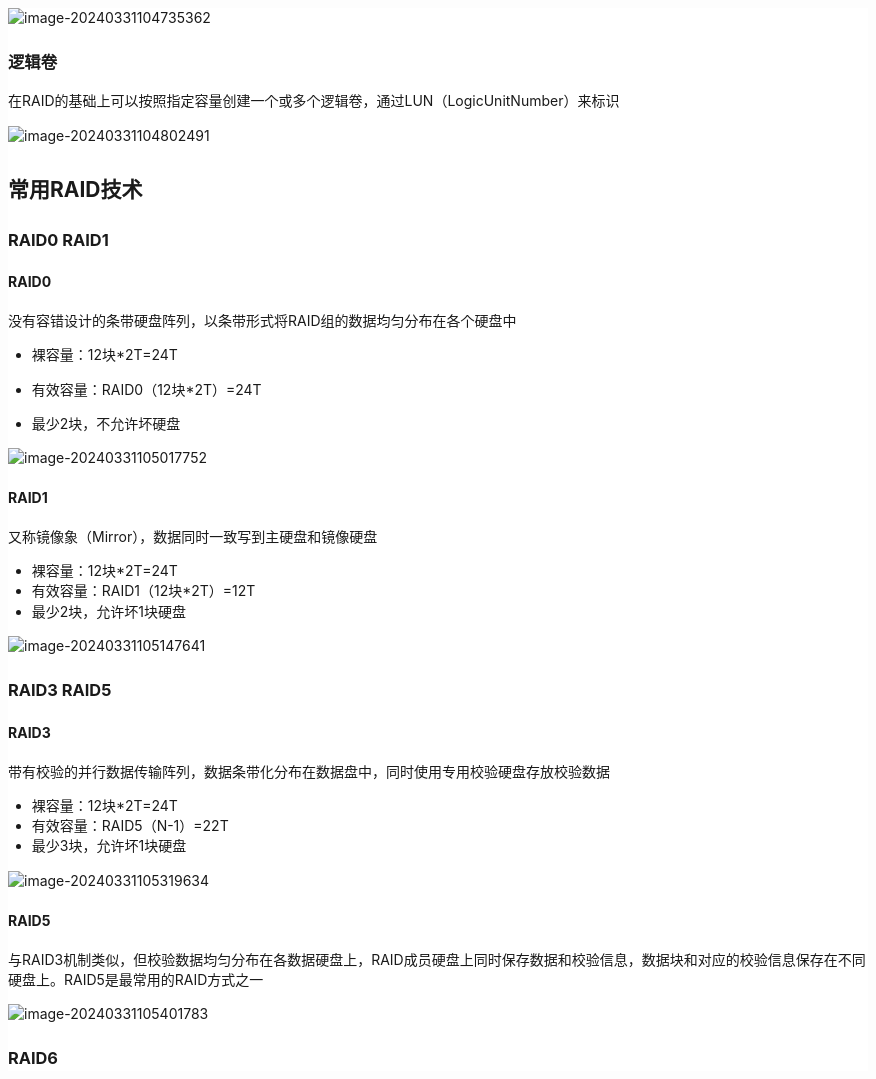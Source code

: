 ![image-20240331104735362](https://img.yatjay.top/md/image-20240331104735362.png)

### 逻辑卷

在RAID的基础上可以按照指定容量创建一个或多个逻辑卷，通过LUN（LogicUnitNumber）来标识

![image-20240331104802491](https://img.yatjay.top/md/image-20240331104802491.png)

## 常用RAID技术

### RAID0 RAID1

#### RAID0

没有容错设计的条带硬盘阵列，以条带形式将RAID组的数据均匀分布在各个硬盘中

- 裸容量：12块\*2T=24T

- 有效容量：RAID0（12块*2T）=24T

- 最少2块，不允许坏硬盘

![image-20240331105017752](https://img.yatjay.top/md/image-20240331105017752.png)

#### RAID1

又称镜像象（Mirror），数据同时一致写到主硬盘和镜像硬盘

- 裸容量：12块\*2T=24T
- 有效容量：RAID1（12块*2T）=12T
- 最少2块，允许坏1块硬盘

![image-20240331105147641](https://img.yatjay.top/md/image-20240331105147641.png)

### RAID3 RAID5

#### RAID3

带有校验的并行数据传输阵列，数据条带化分布在数据盘中，同时使用专用校验硬盘存放校验数据

- 裸容量：12块*2T=24T
- 有效容量：RAID5（N-1）=22T
- 最少3块，允许坏1块硬盘

![image-20240331105319634](https://img.yatjay.top/md/image-20240331105319634.png)

#### RAID5

与RAID3机制类似，但校验数据均匀分布在各数据硬盘上，RAID成员硬盘上同时保存数据和校验信息，数据块和对应的校验信息保存在不同硬盘上。RAID5是最常用的RAID方式之一

![image-20240331105401783](https://img.yatjay.top/md/image-20240331105401783.png)

### RAID6

